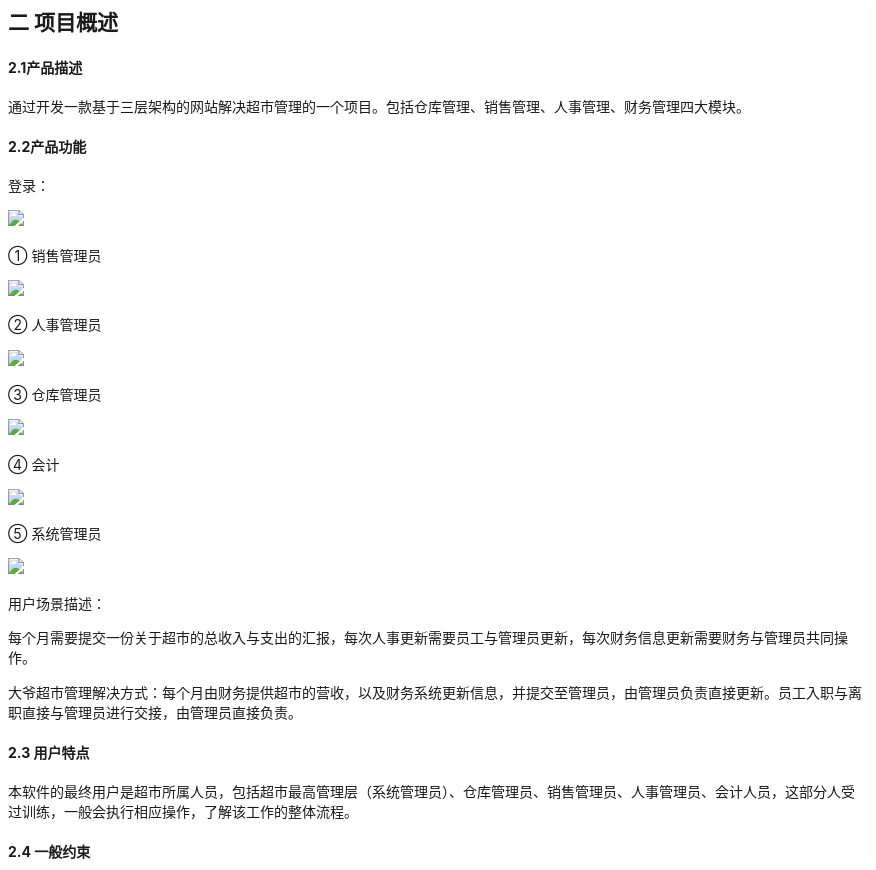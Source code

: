 ## 二 项目概述

#### 2.1产品描述

 

   通过开发一款基于三层架构的网站解决超市管理的一个项目。包括仓库管理、销售管理、人事管理、财务管理四大模块。

 

#### 2.2产品功能

   登录：

![](https://img2020.cnblogs.com/blog/1953569/202006/1953569-20200609164236189-467688503.png)


① 销售管理员

![](https://img2020.cnblogs.com/blog/1953569/202006/1953569-20200609164338438-2123929154.png)


② 人事管理员

![](https://img2020.cnblogs.com/blog/1953569/202006/1953569-20200609164408934-1068934581.png)


③ 仓库管理员

![](https://img2020.cnblogs.com/blog/1953569/202006/1953569-20200609164435911-1204605170.png)


④ 会计

![](https://img2020.cnblogs.com/blog/1953569/202006/1953569-20200609164456664-1066389611.png)


⑤ 系统管理员

![](https://img2020.cnblogs.com/blog/1953569/202006/1953569-20200609164515004-1489411725.png)




用户场景描述：

每个月需要提交一份关于超市的总收入与支出的汇报，每次人事更新需要员工与管理员更新，每次财务信息更新需要财务与管理员共同操作。

 

大爷超市管理解决方式：每个月由财务提供超市的营收，以及财务系统更新信息，并提交至管理员，由管理员负责直接更新。员工入职与离职直接与管理员进行交接，由管理员直接负责。

 

#### 2.3 用户特点

 

本软件的最终用户是超市所属人员，包括超市最高管理层（系统管理员）、仓库管理员、销售管理员、人事管理员、会计人员，这部分人受过训练，一般会执行相应操作，了解该工作的整体流程。

 

#### 2.4 一般约束

